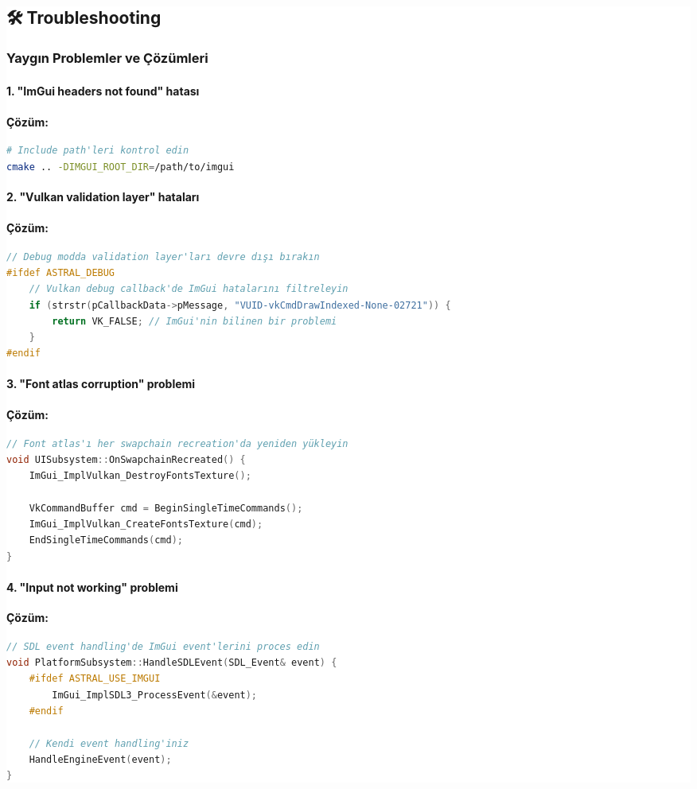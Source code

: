 
## 🛠️ Troubleshooting

### Yaygın Problemler ve Çözümleri

#### 1. "ImGui headers not found" hatası

**Çözüm:**
```bash
# Include path'leri kontrol edin
cmake .. -DIMGUI_ROOT_DIR=/path/to/imgui
```

#### 2. "Vulkan validation layer" hataları

**Çözüm:**
```cpp
// Debug modda validation layer'ları devre dışı bırakın
#ifdef ASTRAL_DEBUG
    // Vulkan debug callback'de ImGui hatalarını filtreleyin
    if (strstr(pCallbackData->pMessage, "VUID-vkCmdDrawIndexed-None-02721")) {
        return VK_FALSE; // ImGui'nin bilinen bir problemi
    }
#endif
```

#### 3. "Font atlas corruption" problemi

**Çözüm:**
```cpp
// Font atlas'ı her swapchain recreation'da yeniden yükleyin
void UISubsystem::OnSwapchainRecreated() {
    ImGui_ImplVulkan_DestroyFontsTexture();
    
    VkCommandBuffer cmd = BeginSingleTimeCommands();
    ImGui_ImplVulkan_CreateFontsTexture(cmd);
    EndSingleTimeCommands(cmd);
}
```

#### 4. "Input not working" problemi

**Çözüm:**
```cpp
// SDL event handling'de ImGui event'lerini proces edin
void PlatformSubsystem::HandleSDLEvent(SDL_Event& event) {
    #ifdef ASTRAL_USE_IMGUI
        ImGui_ImplSDL3_ProcessEvent(&event);
    #endif
    
    // Kendi event handling'iniz
    HandleEngineEvent(event);
}
```
